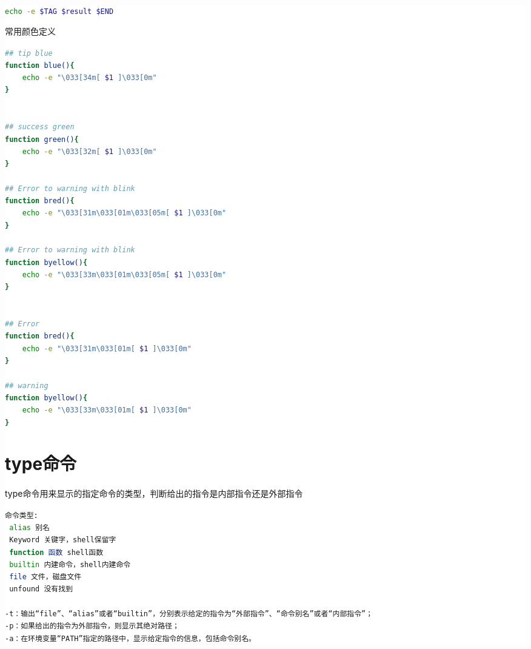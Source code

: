 ```bash
echo -e $TAG $result $END
```

常用颜色定义
```bash
## tip blue
function blue(){
    echo -e "\033[34m[ $1 ]\033[0m"
}


## success green
function green(){
    echo -e "\033[32m[ $1 ]\033[0m"
}

## Error to warning with blink
function bred(){
    echo -e "\033[31m\033[01m\033[05m[ $1 ]\033[0m"
}

## Error to warning with blink
function byellow(){
    echo -e "\033[33m\033[01m\033[05m[ $1 ]\033[0m"
}


## Error
function bred(){
    echo -e "\033[31m\033[01m[ $1 ]\033[0m"
}

## warning
function byellow(){
    echo -e "\033[33m\033[01m[ $1 ]\033[0m"
}
```


# type命令
type命令用来显示的指定命令的类型，判断给出的指令是内部指令还是外部指令

```bash
命令类型:
 alias 别名
 Keyword 关键字，shell保留字
 function 函数 shell函数
 builtin 内建命令，shell内建命令
 file 文件，磁盘文件
 unfound 没有找到

-t：输出“file”、“alias”或者“builtin”，分别表示给定的指令为“外部指令”、“命令别名”或者“内部指令”；
-p：如果给出的指令为外部指令，则显示其绝对路径；
-a：在环境变量“PATH”指定的路径中，显示给定指令的信息，包括命令别名。

```
